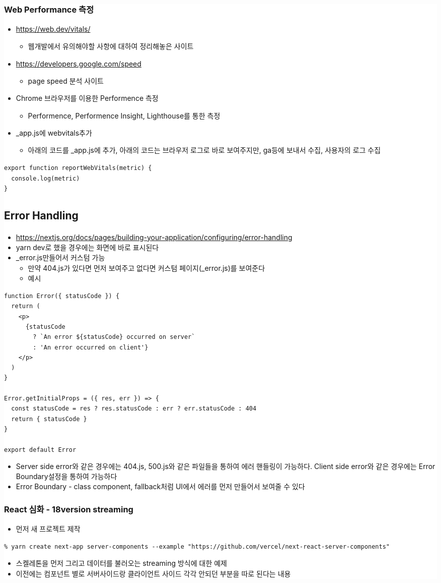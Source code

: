 ### Web Performance 측정
- https://web.dev/vitals/
    + 웹개발에서 유의해야할 사항에 대하여 정리해놓은 사이트
 
- https://developers.google.com/speed
    + page speed 분석 사이트
- Chrome 브라우저를 이용한 Performence 측정
    + Performence, Performence Insight, Lighthouse를 통한 측정
- _app.js에 webvitals추가
    + 아래의 코드를 _app.js에 추가, 아래의 코드는 브라우저 로그로 바로 보여주지만, ga등에 보내서 수집, 사용자의 로그 수집
```
export function reportWebVitals(metric) {
  console.log(metric)
}
```

## Error Handling
- https://nextjs.org/docs/pages/building-your-application/configuring/error-handling
- yarn dev로 했을 경우에는 화면에 바로 표시된다
- _error.js만들어서 커스텀 가능
    + 만약 404.js가 있다면 먼저 보여주고 없다면 커스텀 페이지(_error.js)를 보여준다
    + 예시
```
function Error({ statusCode }) {
  return (
    <p>
      {statusCode
        ? `An error ${statusCode} occurred on server`
        : 'An error occurred on client'}
    </p>
  )
}
 
Error.getInitialProps = ({ res, err }) => {
  const statusCode = res ? res.statusCode : err ? err.statusCode : 404
  return { statusCode }
}
 
export default Error
```

- Server side error와 같은 경우에는 404.js, 500.js와 같은 파일들을 통하여 에러 핸들링이 가능하다. Client side error와 같은 경우에는 Error Boundary설정을 통하여 가능하다
- Error Boundary - class component, fallback처럼 UI에서 에러를 먼저 만들어서 보여줄 수 있다

### React 심화 - 18version streaming
- 먼저 새 프로젝트 제작
```
% yarn create next-app server-components --example "https://github.com/vercel/next-react-server-components"
```
- 스켈레톤을 먼저 그리고 데이터를 불러오는 streaming 방식에 대한 예제
- 이전에는 컴포넌트 별로 서버사이드랑 클라이언트 사이드 각각 안되던 부분을 따로 된다는 내용
